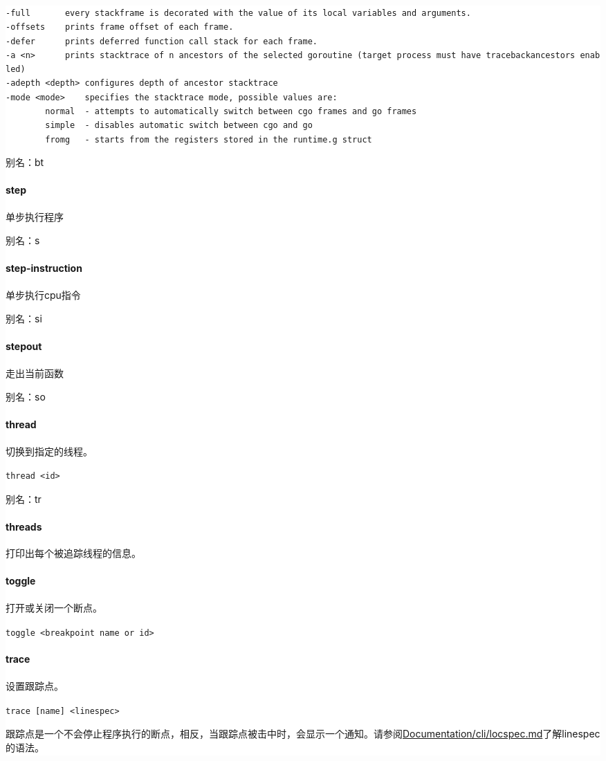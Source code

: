 	-full		every stackframe is decorated with the value of its local variables and arguments.
	-offsets	prints frame offset of each frame.
	-defer		prints deferred function call stack for each frame.
	-a <n>		prints stacktrace of n ancestors of the selected goroutine (target process must have tracebackancestors enabled)
	-adepth <depth>	configures depth of ancestor stacktrace
	-mode <mode>	specifies the stacktrace mode, possible values are:
			normal	- attempts to automatically switch between cgo frames and go frames
			simple	- disables automatic switch between cgo and go
			fromg	- starts from the registers stored in the runtime.g struct


别名：bt

#### step

单步执行程序

别名：s

#### step-instruction

单步执行cpu指令

别名：si

#### stepout

走出当前函数

别名：so

#### thread

切换到指定的线程。

	thread <id>

别名：tr

#### threads

打印出每个被追踪线程的信息。

#### toggle

打开或关闭一个断点。

```
toggle <breakpoint name or id>
```

#### trace

设置跟踪点。

	trace [name] <linespec>

跟踪点是一个不会停止程序执行的断点，相反，当跟踪点被击中时，会显示一个通知。请参阅[Documentation/cli/locspec.md](//github.com/go-delve/delve/tree/master/Documentation/cli/locspec.md)了解linespec的语法。
